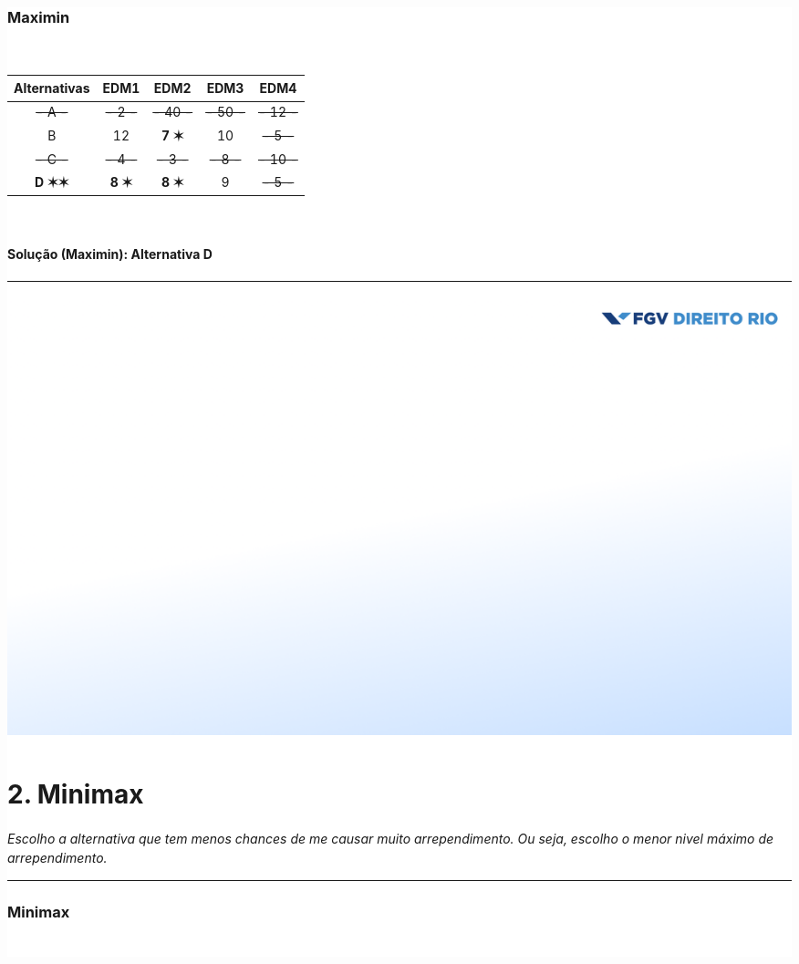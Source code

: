 ### Maximin
<br>

Alternativas | EDM1      | EDM2       | EDM3       | EDM4
:-----------:|:---------:|:----------:|:----------:|:----------:
~~- A -~~    | ~~- 2 -~~ | ~~- 40 -~~ | ~~- 50 -~~ | ~~- 12 -~~
B            | 12        | **7 ✶**    | 10         | ~~- 5 -~~
~~- C -~~    | ~~- 4 -~~ | ~~- 3 -~~  | ~~- 8 -~~  | ~~- 10 -~~
**D ✶✶**     | **8 ✶**   | **8 ✶**    | 9          | ~~- 5 -~~

<br>

#### **Solução (Maximin)**: Alternativa D

---
![bg](section_bg.png)

# 2. Minimax

_Escolho a alternativa que tem menos chances de me causar muito arrependimento. Ou seja, escolho o menor nivel máximo de arrependimento._

---

### Minimax
<br>
